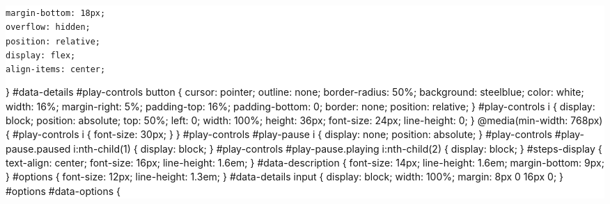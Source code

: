     margin-bottom: 18px;
    overflow: hidden;
    position: relative;
    display: flex;
    align-items: center;
  }
  #data-details #play-controls button {
    cursor: pointer;
    outline: none;
    border-radius: 50%;
    background: steelblue;
    color: white;
    width: 16%;
    margin-right: 5%;
    padding-top: 16%;
    padding-bottom: 0;
    border: none;
    position: relative;
  }
  #play-controls i {
    display: block;
    position: absolute;
    top: 50%;
    left: 0;
    width: 100%;
    height: 36px;
    font-size: 24px;
    line-height: 0;
  }
  @media(min-width: 768px) {
    #play-controls i {
      font-size: 30px;
    }
  }
  #play-controls #play-pause i {
    display: none;
    position: absolute;
  }
  #play-controls #play-pause.paused i:nth-child(1) {
    display: block;
  }
  #play-controls #play-pause.playing i:nth-child(2) {
    display: block;
  }
  #steps-display {
    text-align: center;
    font-size: 16px;
    line-height: 1.6em;
  }
  #data-description {
    font-size: 14px;
    line-height: 1.6em;
    margin-bottom: 9px;
  }
  #options {
    font-size: 12px;
    line-height: 1.3em;
  }
  #data-details input {
    display: block;
    width: 100%;
    margin: 8px 0 16px 0;
  }
  #options #data-options {